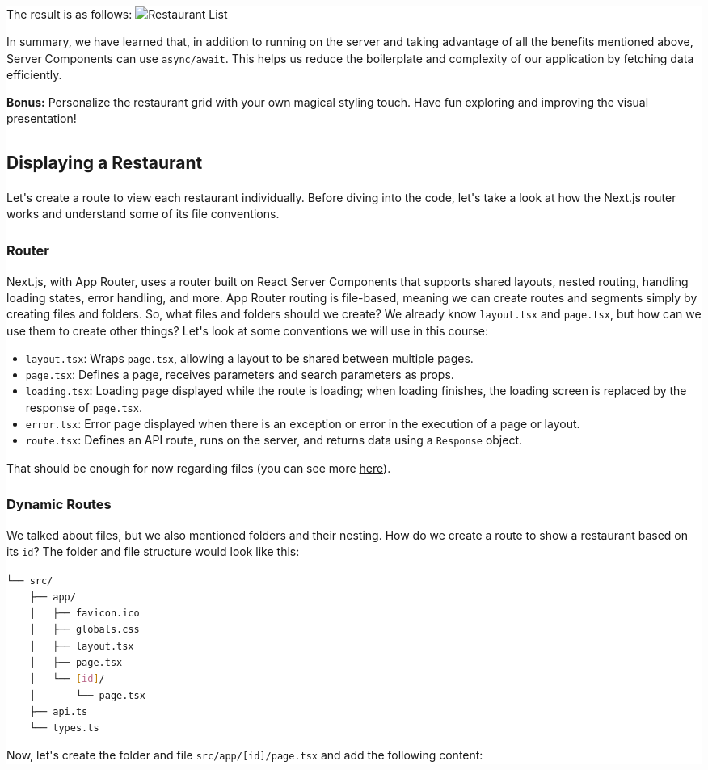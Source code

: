 The result is as follows:
![Restaurant List](./images/restaurants-grid.jpg)

In summary, we have learned that, in addition to running on the server and taking advantage of all the benefits mentioned above, Server Components can use `async/await`. This helps us reduce the boilerplate and complexity of our application by fetching data efficiently.

**Bonus:** Personalize the restaurant grid with your own magical styling touch. Have fun exploring and improving the visual presentation!

## Displaying a Restaurant

Let's create a route to view each restaurant individually. Before diving into the code, let's take a look at how the Next.js router works and understand some of its file conventions.

### Router

Next.js, with App Router, uses a router built on React Server Components that supports shared layouts, nested routing, handling loading states, error handling, and more. App Router routing is file-based, meaning we can create routes and segments simply by creating files and folders. So, what files and folders should we create? We already know `layout.tsx` and `page.tsx`, but how can we use them to create other things? Let's look at some conventions we will use in this course:

- `layout.tsx`: Wraps `page.tsx`, allowing a layout to be shared between multiple pages.
- `page.tsx`: Defines a page, receives parameters and search parameters as props.
- `loading.tsx`: Loading page displayed while the route is loading; when loading finishes, the loading screen is replaced by the response of `page.tsx`.
- `error.tsx`: Error page displayed when there is an exception or error in the execution of a page or layout.
- `route.tsx`: Defines an API route, runs on the server, and returns data using a `Response` object.

That should be enough for now regarding files (you can see more [here](https://nextjs.org/docs/app/building-your-application/routing#file-conventions)).

### Dynamic Routes
We talked about files, but we also mentioned folders and their nesting. How do we create a route to show a restaurant based on its `id`? The folder and file structure would look like this:

```bash
└── src/
    ├── app/
    │   ├── favicon.ico
    │   ├── globals.css
    │   ├── layout.tsx
    │   ├── page.tsx
    │   └── [id]/
    │       └── page.tsx
    ├── api.ts
    └── types.ts
```

Now, let's create the folder and file `src/app/[id]/page.tsx` and add the following content:
